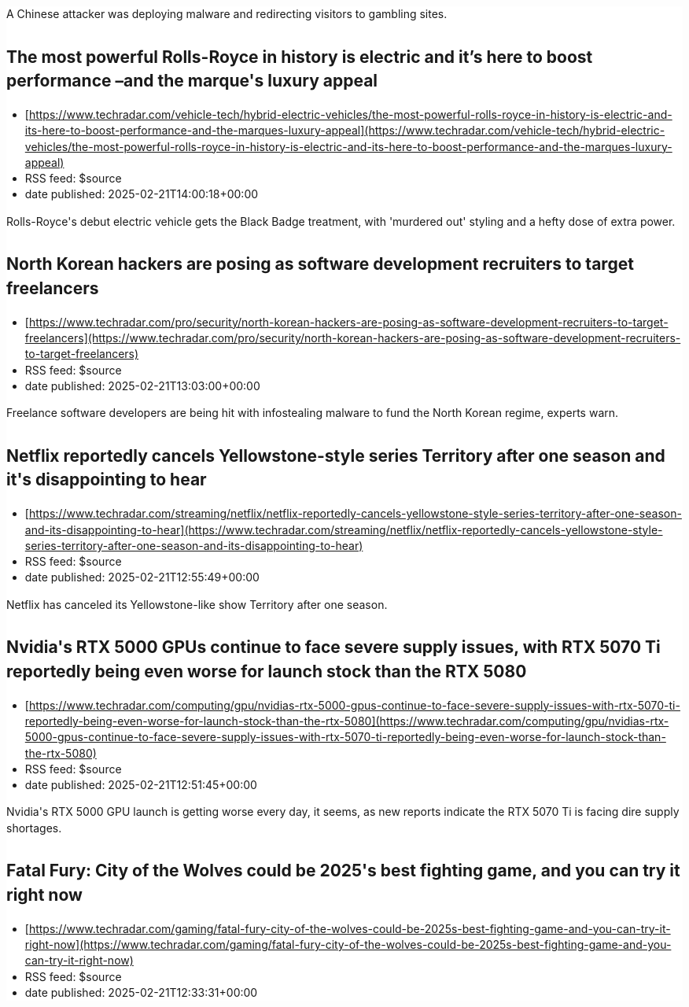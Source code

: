 A Chinese attacker was deploying malware and redirecting visitors to gambling sites.

## The most powerful Rolls-Royce in history is electric and it’s here to boost performance –and the marque's luxury appeal
 - [https://www.techradar.com/vehicle-tech/hybrid-electric-vehicles/the-most-powerful-rolls-royce-in-history-is-electric-and-its-here-to-boost-performance-and-the-marques-luxury-appeal](https://www.techradar.com/vehicle-tech/hybrid-electric-vehicles/the-most-powerful-rolls-royce-in-history-is-electric-and-its-here-to-boost-performance-and-the-marques-luxury-appeal)
 - RSS feed: $source
 - date published: 2025-02-21T14:00:18+00:00

Rolls-Royce's debut electric vehicle gets the Black Badge treatment, with 'murdered out' styling and a hefty dose of extra power.

## North Korean hackers are posing as software development recruiters to target freelancers
 - [https://www.techradar.com/pro/security/north-korean-hackers-are-posing-as-software-development-recruiters-to-target-freelancers](https://www.techradar.com/pro/security/north-korean-hackers-are-posing-as-software-development-recruiters-to-target-freelancers)
 - RSS feed: $source
 - date published: 2025-02-21T13:03:00+00:00

Freelance software developers are being hit with infostealing malware to fund the North Korean regime, experts warn.

## Netflix reportedly cancels Yellowstone-style series Territory after one season and it's disappointing to hear
 - [https://www.techradar.com/streaming/netflix/netflix-reportedly-cancels-yellowstone-style-series-territory-after-one-season-and-its-disappointing-to-hear](https://www.techradar.com/streaming/netflix/netflix-reportedly-cancels-yellowstone-style-series-territory-after-one-season-and-its-disappointing-to-hear)
 - RSS feed: $source
 - date published: 2025-02-21T12:55:49+00:00

Netflix has canceled its Yellowstone-like show Territory after one season.

## Nvidia's RTX 5000 GPUs continue to face severe supply issues, with RTX 5070 Ti reportedly being even worse for launch stock than the RTX 5080
 - [https://www.techradar.com/computing/gpu/nvidias-rtx-5000-gpus-continue-to-face-severe-supply-issues-with-rtx-5070-ti-reportedly-being-even-worse-for-launch-stock-than-the-rtx-5080](https://www.techradar.com/computing/gpu/nvidias-rtx-5000-gpus-continue-to-face-severe-supply-issues-with-rtx-5070-ti-reportedly-being-even-worse-for-launch-stock-than-the-rtx-5080)
 - RSS feed: $source
 - date published: 2025-02-21T12:51:45+00:00

Nvidia's RTX 5000 GPU launch is getting worse every day, it seems, as new reports indicate the RTX 5070 Ti is facing dire supply shortages.

## Fatal Fury: City of the Wolves could be 2025's best fighting game, and you can try it right now
 - [https://www.techradar.com/gaming/fatal-fury-city-of-the-wolves-could-be-2025s-best-fighting-game-and-you-can-try-it-right-now](https://www.techradar.com/gaming/fatal-fury-city-of-the-wolves-could-be-2025s-best-fighting-game-and-you-can-try-it-right-now)
 - RSS feed: $source
 - date published: 2025-02-21T12:33:31+00:00
